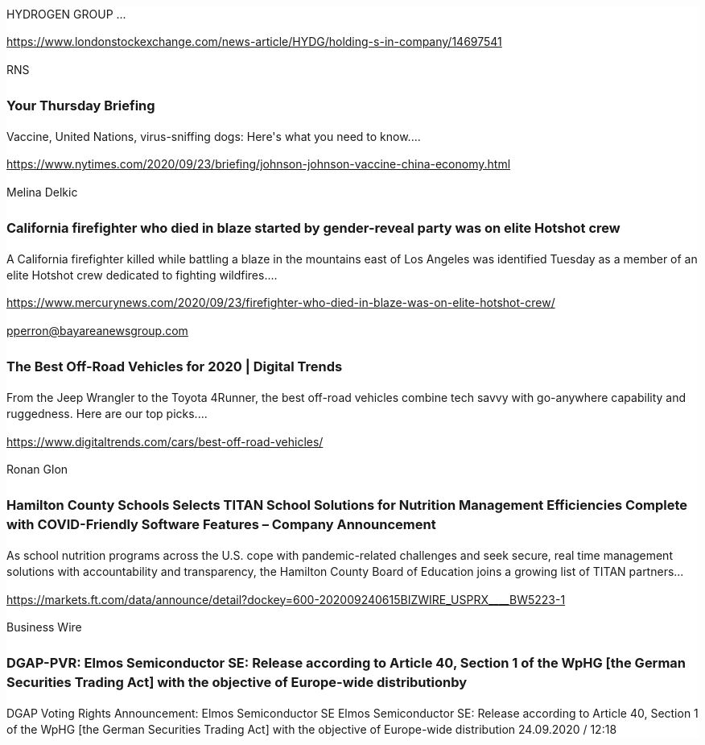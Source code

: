 HYDROGEN GROUP ...</p></td><td><a href=https://www.londonstockexchange.com/news-article/HYDG/holding-s-in-company/14697541>https://www.londonstockexchange.com/news-article/HYDG/holding-s-in-company/14697541</a></td><td><p>RNS</p></td></tr><tr><td><h3>Your Thursday Briefing</h3></td><td><p>Vaccine, United Nations, virus-sniffing dogs: Here&#39;s what you need to know....</p></td><td><a href=https://www.nytimes.com/2020/09/23/briefing/johnson-johnson-vaccine-china-economy.html>https://www.nytimes.com/2020/09/23/briefing/johnson-johnson-vaccine-china-economy.html</a></td><td><p>Melina Delkic</p></td></tr><tr><td><h3>California firefighter who died in blaze started by gender-reveal party was on elite Hotshot crew</h3></td><td><p>A California firefighter killed while battling a blaze in the mountains east of Los Angeles was identified Tuesday as a member of an elite Hotshot crew dedicated to fighting wildfires....</p></td><td><a href=https://www.mercurynews.com/2020/09/23/firefighter-who-died-in-blaze-was-on-elite-hotshot-crew/>https://www.mercurynews.com/2020/09/23/firefighter-who-died-in-blaze-was-on-elite-hotshot-crew/</a></td><td><p>pperron@bayareanewsgroup.com</p></td></tr><tr><td><h3>The Best Off-Road Vehicles for 2020 | Digital Trends</h3></td><td><p>From the Jeep Wrangler to the Toyota 4Runner, the best off-road vehicles combine tech savvy with go-anywhere capability and ruggedness. Here are our top picks....</p></td><td><a href=https://www.digitaltrends.com/cars/best-off-road-vehicles/>https://www.digitaltrends.com/cars/best-off-road-vehicles/</a></td><td><p>Ronan Glon</p></td></tr><tr><td><h3>Hamilton County Schools Selects TITAN School Solutions for Nutrition Management Efficiencies Complete with COVID-Friendly Software Features – Company Announcement</h3></td><td><p>As school nutrition programs across the U.S. cope with pandemic-related challenges and seek secure, real time management solutions with accountability and transparency, the Hamilton County Board of Education joins a growing list of TITAN partners...</p></td><td><a href=https://markets.ft.com/data/announce/detail?dockey&#61;600-202009240615BIZWIRE_USPRX____BW5223-1>https://markets.ft.com/data/announce/detail?dockey=600-202009240615BIZWIRE_USPRX____BW5223-1</a></td><td><p>Business Wire</p></td></tr><tr><td><h3>DGAP-PVR: Elmos Semiconductor SE: Release according to Article 40, Section 1 of the WpHG [the German Securities Trading Act] with the objective of Europe-wide distributionby</h3></td><td><p>DGAP Voting Rights Announcement: Elmos Semiconductor SE
Elmos Semiconductor SE: Release according to Article 40, Section 1 of the WpHG [the German Securities Trading Act] with the objective of Europe-wide distribution 
24.09.2020 / 12:18 

